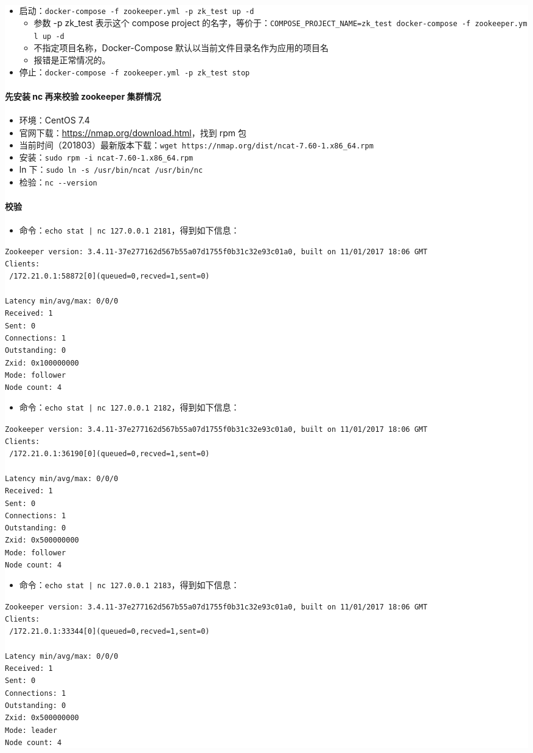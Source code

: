 - 启动：`docker-compose -f zookeeper.yml -p zk_test up -d`
  - 参数 -p zk_test 表示这个 compose project 的名字，等价于：`COMPOSE_PROJECT_NAME=zk_test docker-compose -f zookeeper.yml up -d`
  - 不指定项目名称，Docker-Compose 默认以当前文件目录名作为应用的项目名
  - 报错是正常情况的。
- 停止：`docker-compose -f zookeeper.yml -p zk_test stop`

#### 先安装 nc 再来校验 zookeeper 集群情况

- 环境：CentOS 7.4
- 官网下载：<https://nmap.org/download.html>，找到 rpm 包
- 当前时间（201803）最新版本下载：`wget https://nmap.org/dist/ncat-7.60-1.x86_64.rpm`
- 安装：`sudo rpm -i ncat-7.60-1.x86_64.rpm`
- ln 下：`sudo ln -s /usr/bin/ncat /usr/bin/nc`
- 检验：`nc --version`

#### 校验

- 命令：`echo stat | nc 127.0.0.1 2181`，得到如下信息：

```
Zookeeper version: 3.4.11-37e277162d567b55a07d1755f0b31c32e93c01a0, built on 11/01/2017 18:06 GMT
Clients:
 /172.21.0.1:58872[0](queued=0,recved=1,sent=0)

Latency min/avg/max: 0/0/0
Received: 1
Sent: 0
Connections: 1
Outstanding: 0
Zxid: 0x100000000
Mode: follower
Node count: 4
```

- 命令：`echo stat | nc 127.0.0.1 2182`，得到如下信息：

```
Zookeeper version: 3.4.11-37e277162d567b55a07d1755f0b31c32e93c01a0, built on 11/01/2017 18:06 GMT
Clients:
 /172.21.0.1:36190[0](queued=0,recved=1,sent=0)

Latency min/avg/max: 0/0/0
Received: 1
Sent: 0
Connections: 1
Outstanding: 0
Zxid: 0x500000000
Mode: follower
Node count: 4
```

- 命令：`echo stat | nc 127.0.0.1 2183`，得到如下信息：

```
Zookeeper version: 3.4.11-37e277162d567b55a07d1755f0b31c32e93c01a0, built on 11/01/2017 18:06 GMT
Clients:
 /172.21.0.1:33344[0](queued=0,recved=1,sent=0)

Latency min/avg/max: 0/0/0
Received: 1
Sent: 0
Connections: 1
Outstanding: 0
Zxid: 0x500000000
Mode: leader
Node count: 4
```
